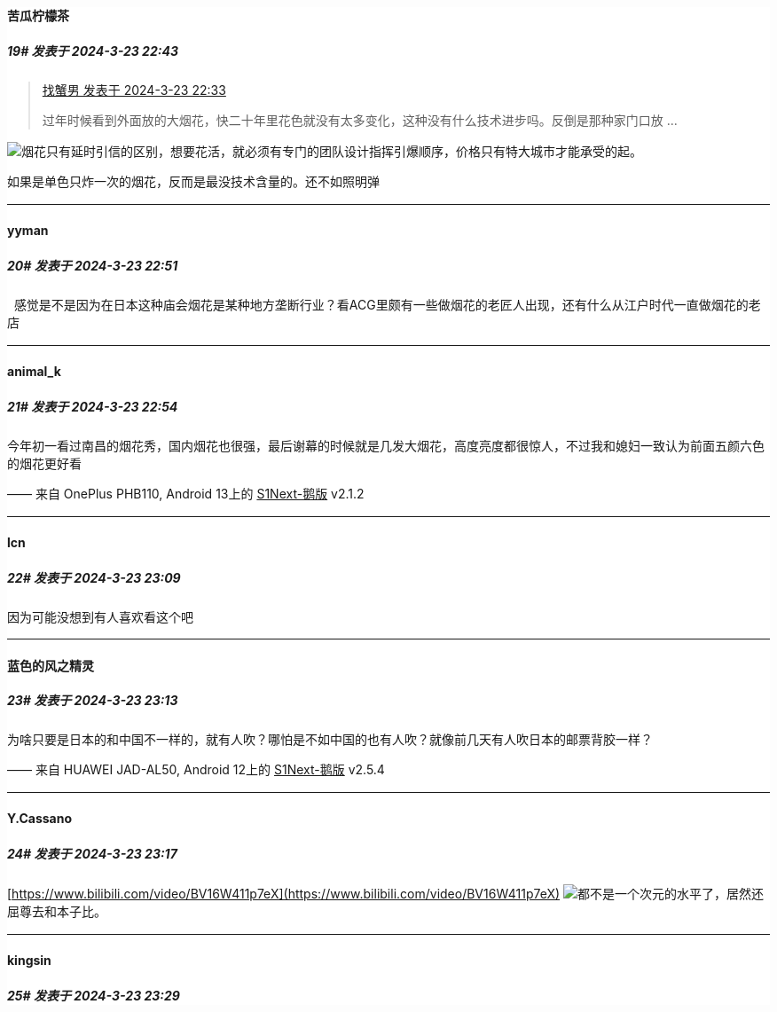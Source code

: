 ####  苦瓜柠檬茶  
##### 19#       发表于 2024-3-23 22:43

<blockquote><a href="httphttps://bbs.saraba1st.com/2b/forum.php?mod=redirect&amp;goto=findpost&amp;pid=64353452&amp;ptid=2176806" target="_blank">找蟹男 发表于 2024-3-23 22:33</a>

过年时候看到外面放的大烟花，快二十年里花色就没有太多变化，这种没有什么技术进步吗。反倒是那种家门口放 ...</blockquote>
<img src="https://static.saraba1st.com/image/smiley/face2017/067.png" referrerpolicy="no-referrer">烟花只有延时引信的区别，想要花活，就必须有专门的团队设计指挥引爆顺序，价格只有特大城市才能承受的起。

如果是单色只炸一次的烟花，反而是最没技术含量的。还不如照明弹

*****

####  yyman  
##### 20#       发表于 2024-3-23 22:51

  感觉是不是因为在日本这种庙会烟花是某种地方垄断行业？看ACG里颇有一些做烟花的老匠人出现，还有什么从江户时代一直做烟花的老店

*****

####  animal_k  
##### 21#       发表于 2024-3-23 22:54

今年初一看过南昌的烟花秀，国内烟花也很强，最后谢幕的时候就是几发大烟花，高度亮度都很惊人，不过我和媳妇一致认为前面五颜六色的烟花更好看

—— 来自 OnePlus PHB110, Android 13上的 [S1Next-鹅版](https://github.com/ykrank/S1-Next/releases) v2.1.2

*****

####  lcn  
##### 22#       发表于 2024-3-23 23:09

因为可能没想到有人喜欢看这个吧

*****

####  蓝色的风之精灵  
##### 23#       发表于 2024-3-23 23:13

为啥只要是日本的和中国不一样的，就有人吹？哪怕是不如中国的也有人吹？就像前几天有人吹日本的邮票背胶一样？

—— 来自 HUAWEI JAD-AL50, Android 12上的 [S1Next-鹅版](https://github.com/ykrank/S1-Next/releases) v2.5.4

*****

####  Y.Cassano  
##### 24#       发表于 2024-3-23 23:17

[https://www.bilibili.com/video/BV16W411p7eX](https://www.bilibili.com/video/BV16W411p7eX)
<img src="https://static.saraba1st.com/image/smiley/face2017/067.png" referrerpolicy="no-referrer">都不是一个次元的水平了，居然还屈尊去和本子比。

*****

####  kingsin  
##### 25#       发表于 2024-3-23 23:29
